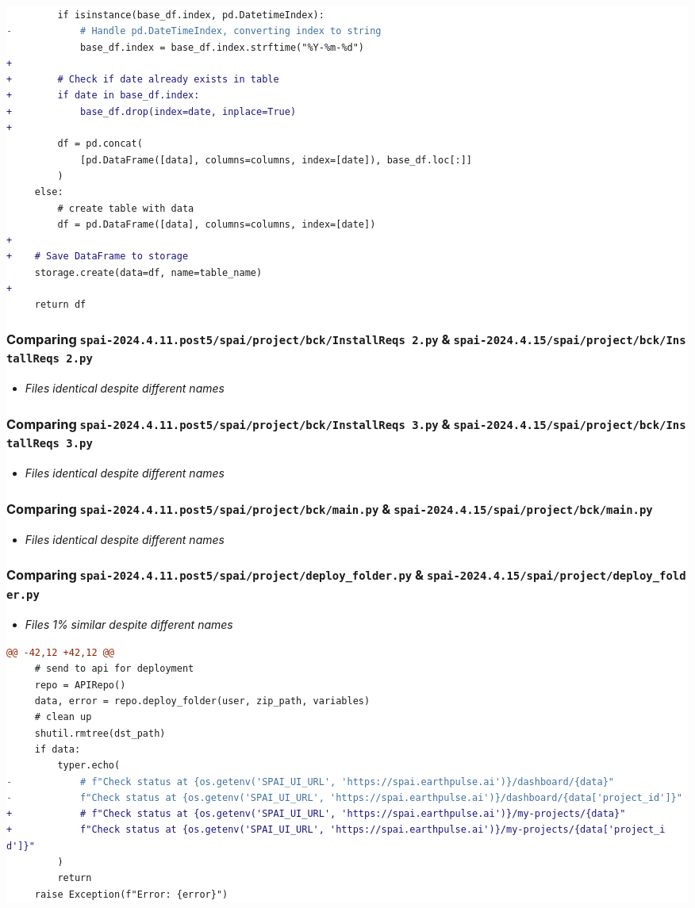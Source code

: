 ```diff
         if isinstance(base_df.index, pd.DatetimeIndex):
-            # Handle pd.DateTimeIndex, converting index to string
             base_df.index = base_df.index.strftime("%Y-%m-%d")
+
+        # Check if date already exists in table
+        if date in base_df.index:
+            base_df.drop(index=date, inplace=True)
+
         df = pd.concat(
             [pd.DataFrame([data], columns=columns, index=[date]), base_df.loc[:]]
         )
     else:
         # create table with data
         df = pd.DataFrame([data], columns=columns, index=[date])
+
+    # Save DataFrame to storage
     storage.create(data=df, name=table_name)
+
     return df
```

### Comparing `spai-2024.4.11.post5/spai/project/bck/InstallReqs 2.py` & `spai-2024.4.15/spai/project/bck/InstallReqs 2.py`

 * *Files identical despite different names*

### Comparing `spai-2024.4.11.post5/spai/project/bck/InstallReqs 3.py` & `spai-2024.4.15/spai/project/bck/InstallReqs 3.py`

 * *Files identical despite different names*

### Comparing `spai-2024.4.11.post5/spai/project/bck/main.py` & `spai-2024.4.15/spai/project/bck/main.py`

 * *Files identical despite different names*

### Comparing `spai-2024.4.11.post5/spai/project/deploy_folder.py` & `spai-2024.4.15/spai/project/deploy_folder.py`

 * *Files 1% similar despite different names*

```diff
@@ -42,12 +42,12 @@
     # send to api for deployment
     repo = APIRepo()
     data, error = repo.deploy_folder(user, zip_path, variables)
     # clean up
     shutil.rmtree(dst_path)
     if data:
         typer.echo(
-            # f"Check status at {os.getenv('SPAI_UI_URL', 'https://spai.earthpulse.ai')}/dashboard/{data}"
-            f"Check status at {os.getenv('SPAI_UI_URL', 'https://spai.earthpulse.ai')}/dashboard/{data['project_id']}"
+            # f"Check status at {os.getenv('SPAI_UI_URL', 'https://spai.earthpulse.ai')}/my-projects/{data}"
+            f"Check status at {os.getenv('SPAI_UI_URL', 'https://spai.earthpulse.ai')}/my-projects/{data['project_id']}"
         )
         return
     raise Exception(f"Error: {error}")
```
